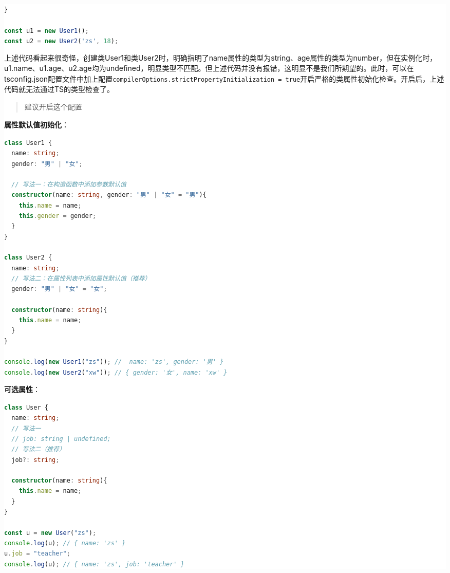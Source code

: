 ```typescript
}

const u1 = new User1();
const u2 = new User2('zs', 18);
```

上述代码看起来很奇怪，创建类User1和类User2时，明确指明了name属性的类型为string、age属性的类型为number，但在实例化时，u1.name、u1.age、u2.age均为undefined，明显类型不匹配。但上述代码并没有报错，这明显不是我们所期望的。此时，可以在tsconfig.json配置文件中加上配置`compilerOptions.strictPropertyInitialization = true`开启严格的类属性初始化检查。开启后，上述代码就无法通过TS的类型检查了。

> 建议开启这个配置

**属性默认值初始化**：

```typescript
class User1 {
  name: string;
  gender: "男" | "女";

  // 写法一：在构造函数中添加参数默认值
  constructor(name: string, gender: "男" | "女" = "男"){
    this.name = name;
    this.gender = gender;
  }
}

class User2 {
  name: string;
  // 写法二：在属性列表中添加属性默认值（推荐）
  gender: "男" | "女" = "女";

  constructor(name: string){
    this.name = name;
  }
}

console.log(new User1("zs")); //  name: 'zs', gender: '男' }
console.log(new User2("xw")); // { gender: '女', name: 'xw' }
```

**可选属性**：

```typescript
class User {
  name: string;
  // 写法一
  // job: string | undefined;
  // 写法二（推荐）
  job?: string;

  constructor(name: string){
    this.name = name;
  }
}

const u = new User("zs");
console.log(u); // { name: 'zs' }
u.job = "teacher";
console.log(u); // { name: 'zs', job: 'teacher' }
```
